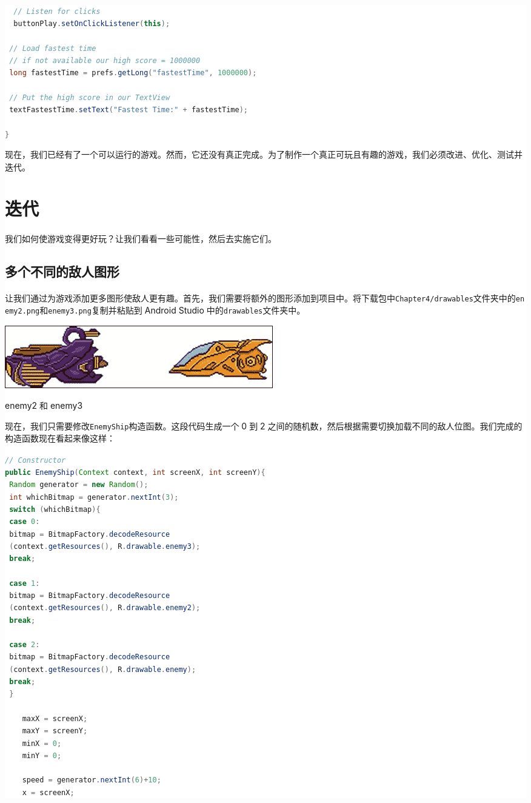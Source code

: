 ```java
  // Listen for clicks
  buttonPlay.setOnClickListener(this);

 // Load fastest time
 // if not available our high score = 1000000
 long fastestTime = prefs.getLong("fastestTime", 1000000);

 // Put the high score in our TextView
 textFastestTime.setText("Fastest Time:" + fastestTime);

}
```

现在，我们已经有了一个可以运行的游戏。然而，它还没有真正完成。为了制作一个真正可玩且有趣的游戏，我们必须改进、优化、测试并迭代。

# 迭代

我们如何使游戏变得更好玩？让我们看看一些可能性，然后去实施它们。

## 多个不同的敌人图形

让我们通过为游戏添加更多图形使敌人更有趣。首先，我们需要将额外的图形添加到项目中。将下载包中`Chapter4/drawables`文件夹中的`enemy2.png`和`enemy3.png`复制并粘贴到 Android Studio 中的`drawables`文件夹中。

![多种不同的敌人图像](img/B04322_04_07.jpg)

enemy2 和 enemy3

现在，我们只需要修改`EnemyShip`构造函数。这段代码生成一个 0 到 2 之间的随机数，然后根据需要切换加载不同的敌人位图。我们完成的构造函数现在看起来像这样：

```java
// Constructor
public EnemyShip(Context context, int screenX, int screenY){
 Random generator = new Random();
 int whichBitmap = generator.nextInt(3);
 switch (whichBitmap){
 case 0:
 bitmap = BitmapFactory.decodeResource
 (context.getResources(), R.drawable.enemy3);
 break;

 case 1:
 bitmap = BitmapFactory.decodeResource
 (context.getResources(), R.drawable.enemy2);
 break;

 case 2:
 bitmap = BitmapFactory.decodeResource
 (context.getResources(), R.drawable.enemy);
 break;
 }

    maxX = screenX;
    maxY = screenY;
    minX = 0;
    minY = 0;

    speed = generator.nextInt(6)+10;
    x = screenX;
```